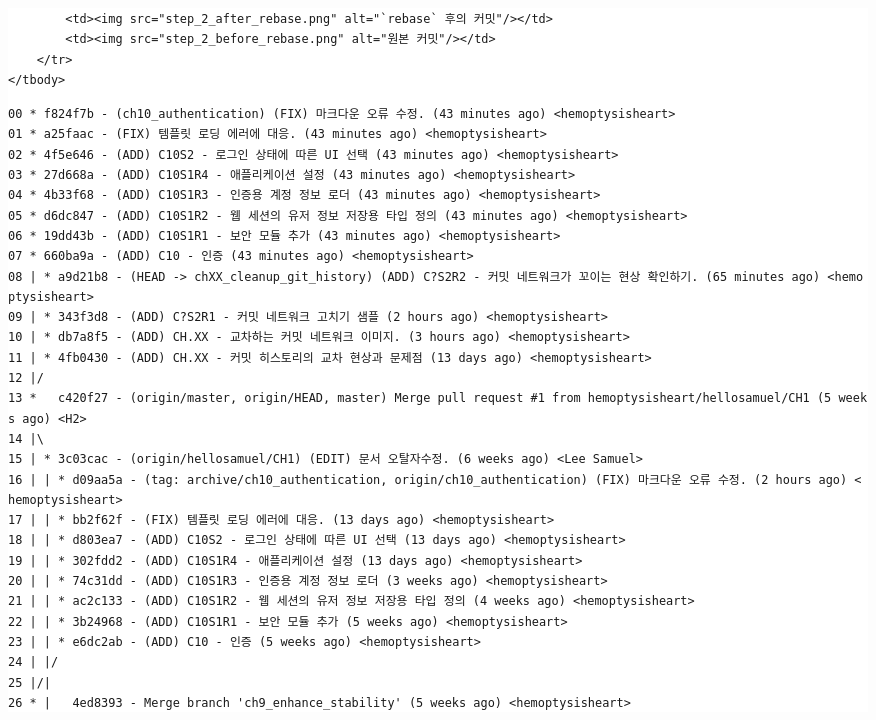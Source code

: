             <td><img src="step_2_after_rebase.png" alt="`rebase` 후의 커밋"/></td>
            <td><img src="step_2_before_rebase.png" alt="원본 커밋"/></td>
        </tr>
    </tbody>
</table>


```
00 * f824f7b - (ch10_authentication) (FIX) 마크다운 오류 수정. (43 minutes ago) <hemoptysisheart>
01 * a25faac - (FIX) 템플릿 로딩 에러에 대응. (43 minutes ago) <hemoptysisheart>
02 * 4f5e646 - (ADD) C10S2 - 로그인 상태에 따른 UI 선택 (43 minutes ago) <hemoptysisheart>
03 * 27d668a - (ADD) C10S1R4 - 애플리케이션 설정 (43 minutes ago) <hemoptysisheart>
04 * 4b33f68 - (ADD) C10S1R3 - 인증용 계정 정보 로더 (43 minutes ago) <hemoptysisheart>
05 * d6dc847 - (ADD) C10S1R2 - 웹 세션의 유저 정보 저장용 타입 정의 (43 minutes ago) <hemoptysisheart>
06 * 19dd43b - (ADD) C10S1R1 - 보안 모듈 추가 (43 minutes ago) <hemoptysisheart>
07 * 660ba9a - (ADD) C10 - 인증 (43 minutes ago) <hemoptysisheart>
08 | * a9d21b8 - (HEAD -> chXX_cleanup_git_history) (ADD) C?S2R2 - 커밋 네트워크가 꼬이는 현상 확인하기. (65 minutes ago) <hemoptysisheart>
09 | * 343f3d8 - (ADD) C?S2R1 - 커밋 네트워크 고치기 샘플 (2 hours ago) <hemoptysisheart>
10 | * db7a8f5 - (ADD) CH.XX - 교차하는 커밋 네트워크 이미지. (3 hours ago) <hemoptysisheart>
11 | * 4fb0430 - (ADD) CH.XX - 커밋 히스토리의 교차 현상과 문제점 (13 days ago) <hemoptysisheart>
12 |/
13 *   c420f27 - (origin/master, origin/HEAD, master) Merge pull request #1 from hemoptysisheart/hellosamuel/CH1 (5 weeks ago) <H2>
14 |\
15 | * 3c03cac - (origin/hellosamuel/CH1) (EDIT) 문서 오탈자수정. (6 weeks ago) <Lee Samuel>
16 | | * d09aa5a - (tag: archive/ch10_authentication, origin/ch10_authentication) (FIX) 마크다운 오류 수정. (2 hours ago) <hemoptysisheart>
17 | | * bb2f62f - (FIX) 템플릿 로딩 에러에 대응. (13 days ago) <hemoptysisheart>
18 | | * d803ea7 - (ADD) C10S2 - 로그인 상태에 따른 UI 선택 (13 days ago) <hemoptysisheart>
19 | | * 302fdd2 - (ADD) C10S1R4 - 애플리케이션 설정 (13 days ago) <hemoptysisheart>
20 | | * 74c31dd - (ADD) C10S1R3 - 인증용 계정 정보 로더 (3 weeks ago) <hemoptysisheart>
21 | | * ac2c133 - (ADD) C10S1R2 - 웹 세션의 유저 정보 저장용 타입 정의 (4 weeks ago) <hemoptysisheart>
22 | | * 3b24968 - (ADD) C10S1R1 - 보안 모듈 추가 (5 weeks ago) <hemoptysisheart>
23 | | * e6dc2ab - (ADD) C10 - 인증 (5 weeks ago) <hemoptysisheart>
24 | |/
25 |/|
26 * |   4ed8393 - Merge branch 'ch9_enhance_stability' (5 weeks ago) <hemoptysisheart>
```